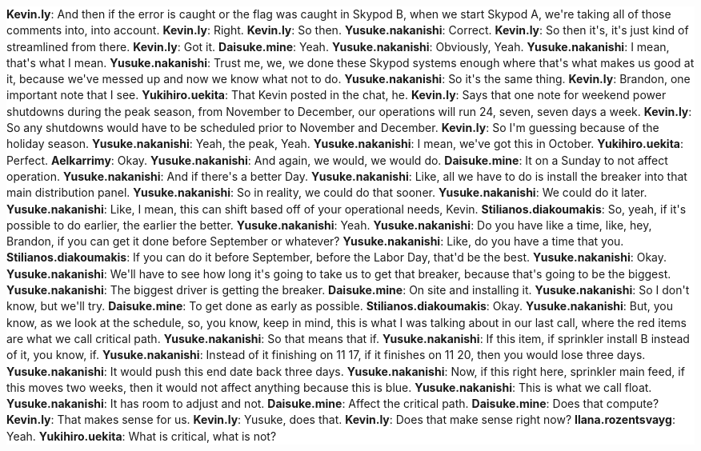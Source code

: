 **Kevin.ly**: And then if the error is caught or the flag was caught in Skypod B, when we start Skypod A, we're taking all of those comments into, into account.
**Kevin.ly**: Right.
**Kevin.ly**: So then.
**Yusuke.nakanishi**: Correct.
**Kevin.ly**: So then it's, it's just kind of streamlined from there.
**Kevin.ly**: Got it.
**Daisuke.mine**: Yeah.
**Yusuke.nakanishi**: Obviously, Yeah.
**Yusuke.nakanishi**: I mean, that's what I mean.
**Yusuke.nakanishi**: Trust me, we, we done these Skypod systems enough where that's what makes us good at it, because we've messed up and now we know what not to do.
**Yusuke.nakanishi**: So it's the same thing.
**Kevin.ly**: Brandon, one important note that I see.
**Yukihiro.uekita**: That Kevin posted in the chat, he.
**Kevin.ly**: Says that one note for weekend power shutdowns during the peak season, from November to December, our operations will run 24, seven, seven days a week.
**Kevin.ly**: So any shutdowns would have to be scheduled prior to November and December.
**Kevin.ly**: So I'm guessing because of the holiday season.
**Yusuke.nakanishi**: Yeah, the peak, Yeah.
**Yusuke.nakanishi**: I mean, we've got this in October.
**Yukihiro.uekita**: Perfect.
**Aelkarrimy**: Okay.
**Yusuke.nakanishi**: And again, we would, we would do.
**Daisuke.mine**: It on a Sunday to not affect operation.
**Yusuke.nakanishi**: And if there's a better Day.
**Yusuke.nakanishi**: Like, all we have to do is install the breaker into that main distribution panel.
**Yusuke.nakanishi**: So in reality, we could do that sooner.
**Yusuke.nakanishi**: We could do it later.
**Yusuke.nakanishi**: Like, I mean, this can shift based off of your operational needs, Kevin.
**Stilianos.diakoumakis**: So, yeah, if it's possible to do earlier, the earlier the better.
**Yusuke.nakanishi**: Yeah.
**Yusuke.nakanishi**: Do you have like a time, like, hey, Brandon, if you can get it done before September or whatever?
**Yusuke.nakanishi**: Like, do you have a time that you.
**Stilianos.diakoumakis**: If you can do it before September, before the Labor Day, that'd be the best.
**Yusuke.nakanishi**: Okay.
**Yusuke.nakanishi**: We'll have to see how long it's going to take us to get that breaker, because that's going to be the biggest.
**Yusuke.nakanishi**: The biggest driver is getting the breaker.
**Daisuke.mine**: On site and installing it.
**Yusuke.nakanishi**: So I don't know, but we'll try.
**Daisuke.mine**: To get done as early as possible.
**Stilianos.diakoumakis**: Okay.
**Yusuke.nakanishi**: But, you know, as we look at the schedule, so, you know, keep in mind, this is what I was talking about in our last call, where the red items are what we call critical path.
**Yusuke.nakanishi**: So that means that if.
**Yusuke.nakanishi**: If this item, if sprinkler install B instead of it, you know, if.
**Yusuke.nakanishi**: Instead of it finishing on 11 17, if it finishes on 11 20, then you would lose three days.
**Yusuke.nakanishi**: It would push this end date back three days.
**Yusuke.nakanishi**: Now, if this right here, sprinkler main feed, if this moves two weeks, then it would not affect anything because this is blue.
**Yusuke.nakanishi**: This is what we call float.
**Yusuke.nakanishi**: It has room to adjust and not.
**Daisuke.mine**: Affect the critical path.
**Daisuke.mine**: Does that compute?
**Kevin.ly**: That makes sense for us.
**Kevin.ly**: Yusuke, does that.
**Kevin.ly**: Does that make sense right now?
**Ilana.rozentsvayg**: Yeah.
**Yukihiro.uekita**: What is critical, what is not?